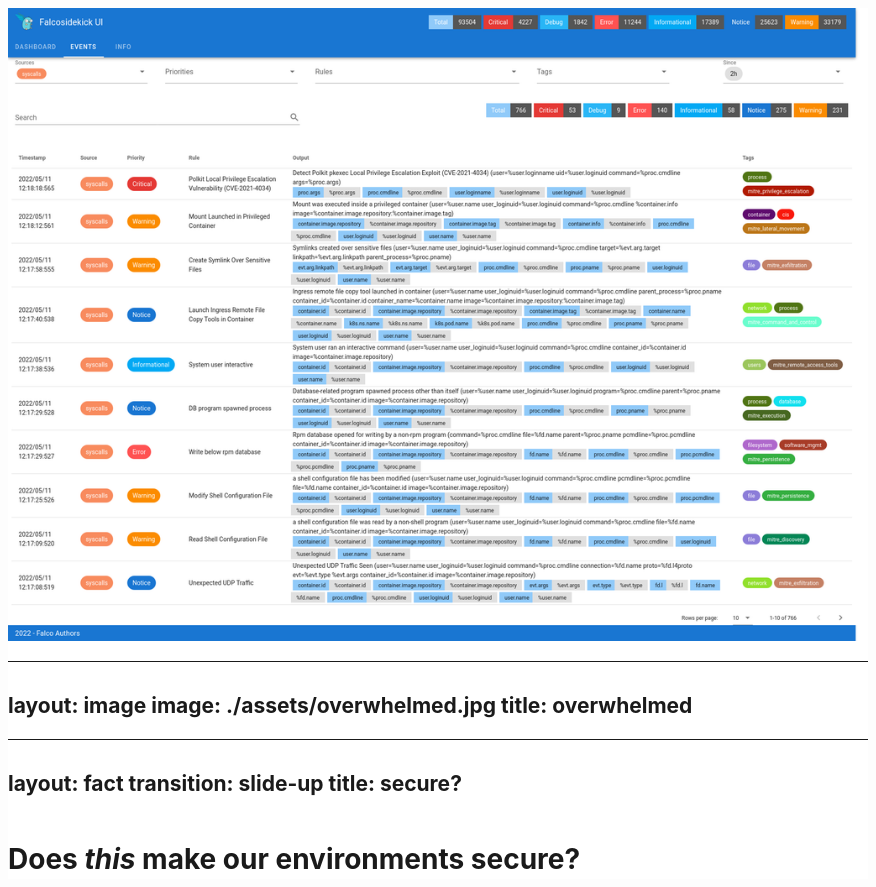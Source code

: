 <img src="./assets/falco_findings.png" class="w-150 absolute top-35 left-60" />

</v-clicks>


---
layout: image
image: ./assets/overwhelmed.jpg
title: overwhelmed
---

---
layout: fact
transition: slide-up
title: secure?
---

# Does _this_ make our environments secure?
